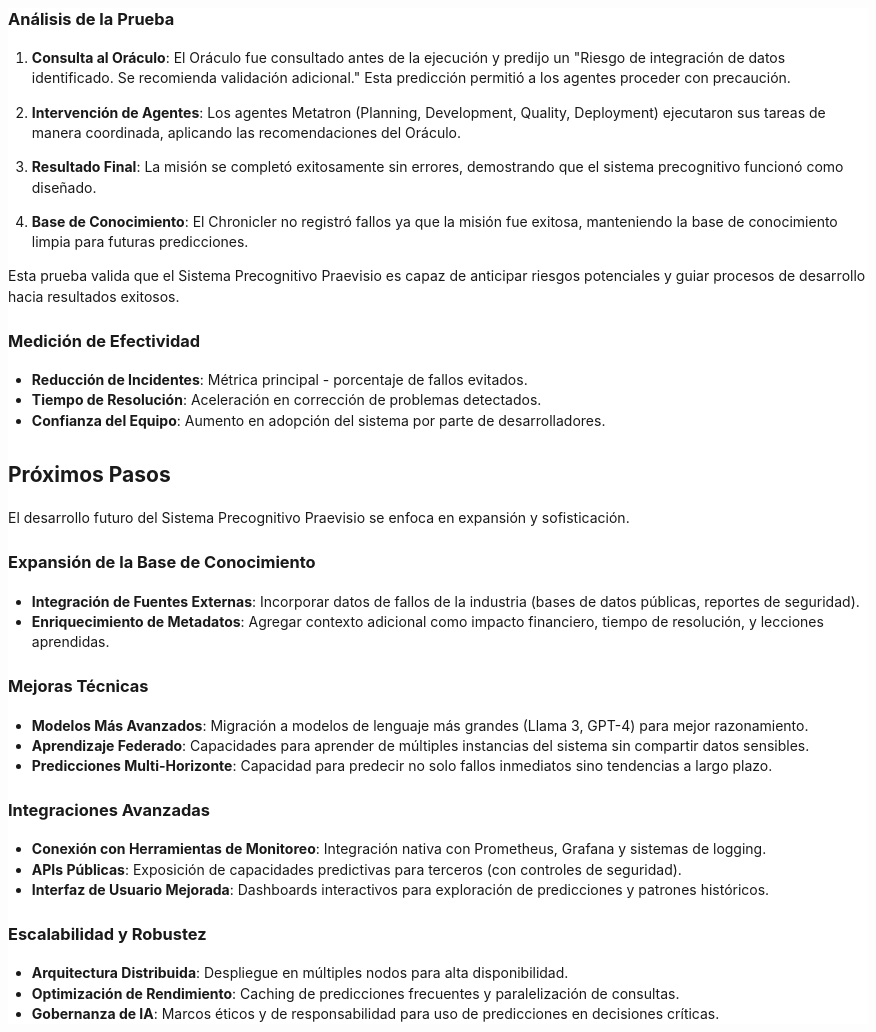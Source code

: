 ### Análisis de la Prueba

1. **Consulta al Oráculo**: El Oráculo fue consultado antes de la ejecución y predijo un "Riesgo de integración de datos identificado. Se recomienda validación adicional." Esta predicción permitió a los agentes proceder con precaución.

2. **Intervención de Agentes**: Los agentes Metatron (Planning, Development, Quality, Deployment) ejecutaron sus tareas de manera coordinada, aplicando las recomendaciones del Oráculo.

3. **Resultado Final**: La misión se completó exitosamente sin errores, demostrando que el sistema precognitivo funcionó como diseñado.

4. **Base de Conocimiento**: El Chronicler no registró fallos ya que la misión fue exitosa, manteniendo la base de conocimiento limpia para futuras predicciones.

Esta prueba valida que el Sistema Precognitivo Praevisio es capaz de anticipar riesgos potenciales y guiar procesos de desarrollo hacia resultados exitosos.

### Medición de Efectividad
- **Reducción de Incidentes**: Métrica principal - porcentaje de fallos evitados.
- **Tiempo de Resolución**: Aceleración en corrección de problemas detectados.
- **Confianza del Equipo**: Aumento en adopción del sistema por parte de desarrolladores.

## Próximos Pasos

El desarrollo futuro del Sistema Precognitivo Praevisio se enfoca en expansión y sofisticación.

### Expansión de la Base de Conocimiento
- **Integración de Fuentes Externas**: Incorporar datos de fallos de la industria (bases de datos públicas, reportes de seguridad).
- **Enriquecimiento de Metadatos**: Agregar contexto adicional como impacto financiero, tiempo de resolución, y lecciones aprendidas.

### Mejoras Técnicas
- **Modelos Más Avanzados**: Migración a modelos de lenguaje más grandes (Llama 3, GPT-4) para mejor razonamiento.
- **Aprendizaje Federado**: Capacidades para aprender de múltiples instancias del sistema sin compartir datos sensibles.
- **Predicciones Multi-Horizonte**: Capacidad para predecir no solo fallos inmediatos sino tendencias a largo plazo.

### Integraciones Avanzadas
- **Conexión con Herramientas de Monitoreo**: Integración nativa con Prometheus, Grafana y sistemas de logging.
- **APIs Públicas**: Exposición de capacidades predictivas para terceros (con controles de seguridad).
- **Interfaz de Usuario Mejorada**: Dashboards interactivos para exploración de predicciones y patrones históricos.

### Escalabilidad y Robustez
- **Arquitectura Distribuida**: Despliegue en múltiples nodos para alta disponibilidad.
- **Optimización de Rendimiento**: Caching de predicciones frecuentes y paralelización de consultas.
- **Gobernanza de IA**: Marcos éticos y de responsabilidad para uso de predicciones en decisiones críticas.
